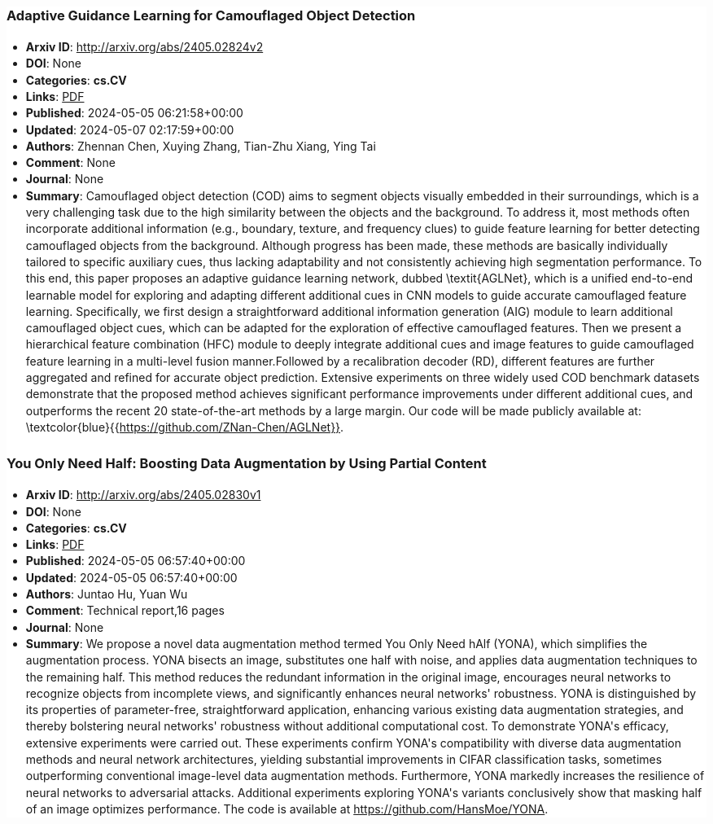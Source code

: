 

### Adaptive Guidance Learning for Camouflaged Object Detection
- **Arxiv ID**: http://arxiv.org/abs/2405.02824v2
- **DOI**: None
- **Categories**: **cs.CV**
- **Links**: [PDF](http://arxiv.org/pdf/2405.02824v2)
- **Published**: 2024-05-05 06:21:58+00:00
- **Updated**: 2024-05-07 02:17:59+00:00
- **Authors**: Zhennan Chen, Xuying Zhang, Tian-Zhu Xiang, Ying Tai
- **Comment**: None
- **Journal**: None
- **Summary**: Camouflaged object detection (COD) aims to segment objects visually embedded in their surroundings, which is a very challenging task due to the high similarity between the objects and the background. To address it, most methods often incorporate additional information (e.g., boundary, texture, and frequency clues) to guide feature learning for better detecting camouflaged objects from the background. Although progress has been made, these methods are basically individually tailored to specific auxiliary cues, thus lacking adaptability and not consistently achieving high segmentation performance. To this end, this paper proposes an adaptive guidance learning network, dubbed \textit{AGLNet}, which is a unified end-to-end learnable model for exploring and adapting different additional cues in CNN models to guide accurate camouflaged feature learning. Specifically, we first design a straightforward additional information generation (AIG) module to learn additional camouflaged object cues, which can be adapted for the exploration of effective camouflaged features. Then we present a hierarchical feature combination (HFC) module to deeply integrate additional cues and image features to guide camouflaged feature learning in a multi-level fusion manner.Followed by a recalibration decoder (RD), different features are further aggregated and refined for accurate object prediction. Extensive experiments on three widely used COD benchmark datasets demonstrate that the proposed method achieves significant performance improvements under different additional cues, and outperforms the recent 20 state-of-the-art methods by a large margin. Our code will be made publicly available at: \textcolor{blue}{{https://github.com/ZNan-Chen/AGLNet}}.



### You Only Need Half: Boosting Data Augmentation by Using Partial Content
- **Arxiv ID**: http://arxiv.org/abs/2405.02830v1
- **DOI**: None
- **Categories**: **cs.CV**
- **Links**: [PDF](http://arxiv.org/pdf/2405.02830v1)
- **Published**: 2024-05-05 06:57:40+00:00
- **Updated**: 2024-05-05 06:57:40+00:00
- **Authors**: Juntao Hu, Yuan Wu
- **Comment**: Technical report,16 pages
- **Journal**: None
- **Summary**: We propose a novel data augmentation method termed You Only Need hAlf (YONA), which simplifies the augmentation process. YONA bisects an image, substitutes one half with noise, and applies data augmentation techniques to the remaining half. This method reduces the redundant information in the original image, encourages neural networks to recognize objects from incomplete views, and significantly enhances neural networks' robustness. YONA is distinguished by its properties of parameter-free, straightforward application, enhancing various existing data augmentation strategies, and thereby bolstering neural networks' robustness without additional computational cost. To demonstrate YONA's efficacy, extensive experiments were carried out. These experiments confirm YONA's compatibility with diverse data augmentation methods and neural network architectures, yielding substantial improvements in CIFAR classification tasks, sometimes outperforming conventional image-level data augmentation methods. Furthermore, YONA markedly increases the resilience of neural networks to adversarial attacks. Additional experiments exploring YONA's variants conclusively show that masking half of an image optimizes performance. The code is available at https://github.com/HansMoe/YONA.

